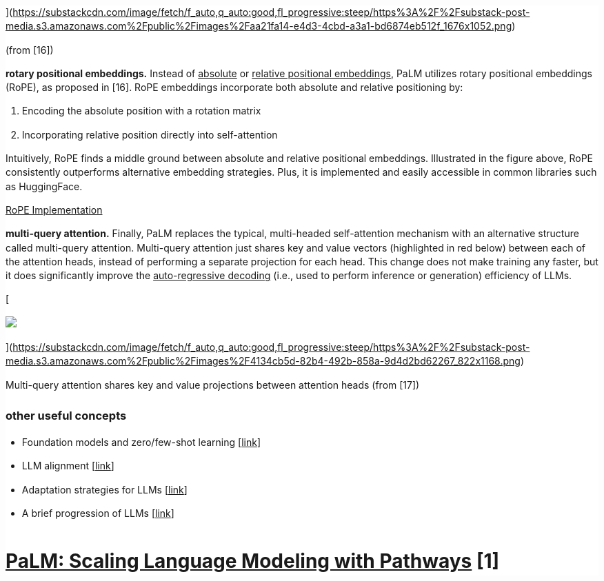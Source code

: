 

](https://substackcdn.com/image/fetch/f_auto,q_auto:good,fl_progressive:steep/https%3A%2F%2Fsubstack-post-media.s3.amazonaws.com%2Fpublic%2Fimages%2Faa21fa14-e4d3-4cbd-a3a1-bd6874eb512f_1676x1052.png)

(from [16])

**rotary positional embeddings.** Instead of [absolute](https://cameronrwolfe.substack.com/i/76273144/berts-architecture) or [relative positional embeddings](https://jaketae.github.io/study/relative-positional-encoding/), PaLM utilizes rotary positional embeddings (RoPE), as proposed in [16]. RoPE embeddings incorporate both absolute and relative positioning by:

1. Encoding the absolute position with a rotation matrix
    
2. Incorporating relative position directly into self-attention
    

Intuitively, RoPE finds a middle ground between absolute and relative positional embeddings. Illustrated in the figure above, RoPE consistently outperforms alternative embedding strategies. Plus, it is implemented and easily accessible in common libraries such as HuggingFace.

[RoPE Implementation](https://huggingface.co/docs/transformers/model_doc/roformer)

**multi-query attention.** Finally, PaLM replaces the typical, multi-headed self-attention mechanism with an alternative structure called multi-query attention. Multi-query attention just shares key and value vectors (highlighted in red below) between each of the attention heads, instead of performing a separate projection for each head. This change does not make training any faster, but it does significantly improve the [auto-regressive decoding](https://cameronrwolfe.substack.com/i/85568430/decoder-only-transformers) (i.e., used to perform inference or generation) efficiency of LLMs.

[

![](https://substackcdn.com/image/fetch/w_1456,c_limit,f_auto,q_auto:good,fl_progressive:steep/https%3A%2F%2Fsubstack-post-media.s3.amazonaws.com%2Fpublic%2Fimages%2F4134cb5d-82b4-492b-858a-9d4d2bd62267_822x1168.png)



](https://substackcdn.com/image/fetch/f_auto,q_auto:good,fl_progressive:steep/https%3A%2F%2Fsubstack-post-media.s3.amazonaws.com%2Fpublic%2Fimages%2F4134cb5d-82b4-492b-858a-9d4d2bd62267_822x1168.png)

Multi-query attention shares key and value projections between attention heads (from [17])

### other useful concepts

- Foundation models and zero/few-shot learning [[link](https://cameronrwolfe.substack.com/i/85568430/creating-foundation-models)]
    
- LLM alignment [[link](https://cameronrwolfe.substack.com/i/93578656/where-do-generic-llms-fall-short)]
    
- Adaptation strategies for LLMs [[link](https://cameronrwolfe.substack.com/i/93578656/refining-llm-behavior)]
    
- A brief progression of LLMs [[link](https://cameronrwolfe.substack.com/i/93578656/what-are-language-models)]
    

# [PaLM: Scaling Language Modeling with Pathways](https://arxiv.org/abs/2204.02311) [1]
